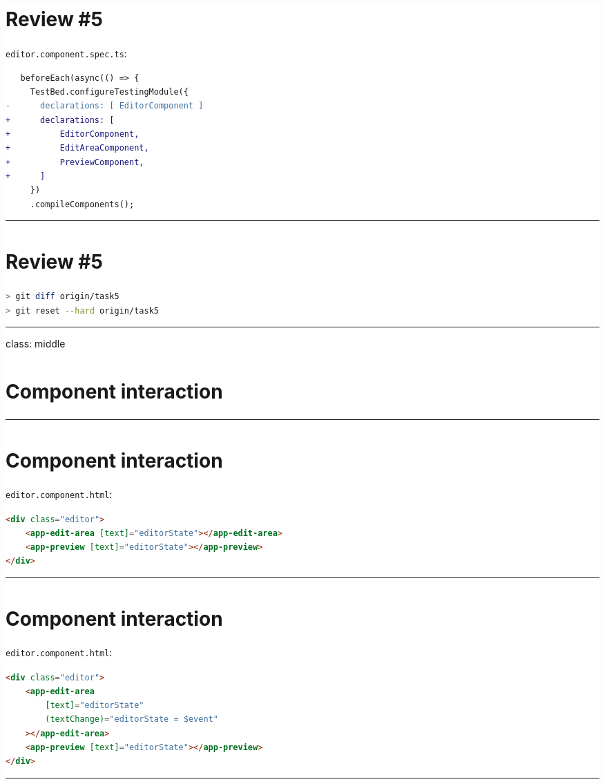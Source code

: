 # Review #5

`editor.component.spec.ts`:
```diff
   beforeEach(async(() => {
     TestBed.configureTestingModule({
-      declarations: [ EditorComponent ]
+      declarations: [
+          EditorComponent,
+          EditAreaComponent,
+          PreviewComponent,
+      ]
     })
     .compileComponents();
```

---

# Review #5

```bash
> git diff origin/task5
> git reset --hard origin/task5
```

---
class: middle
# Component interaction 

---

# Component interaction

`editor.component.html`:
```html
<div class="editor">
    <app-edit-area [text]="editorState"></app-edit-area>
    <app-preview [text]="editorState"></app-preview>
</div>
```

---

# Component interaction

`editor.component.html`:
```html
<div class="editor">
    <app-edit-area 
        [text]="editorState" 
        (textChange)="editorState = $event"
    ></app-edit-area>
    <app-preview [text]="editorState"></app-preview>
</div>
```

---